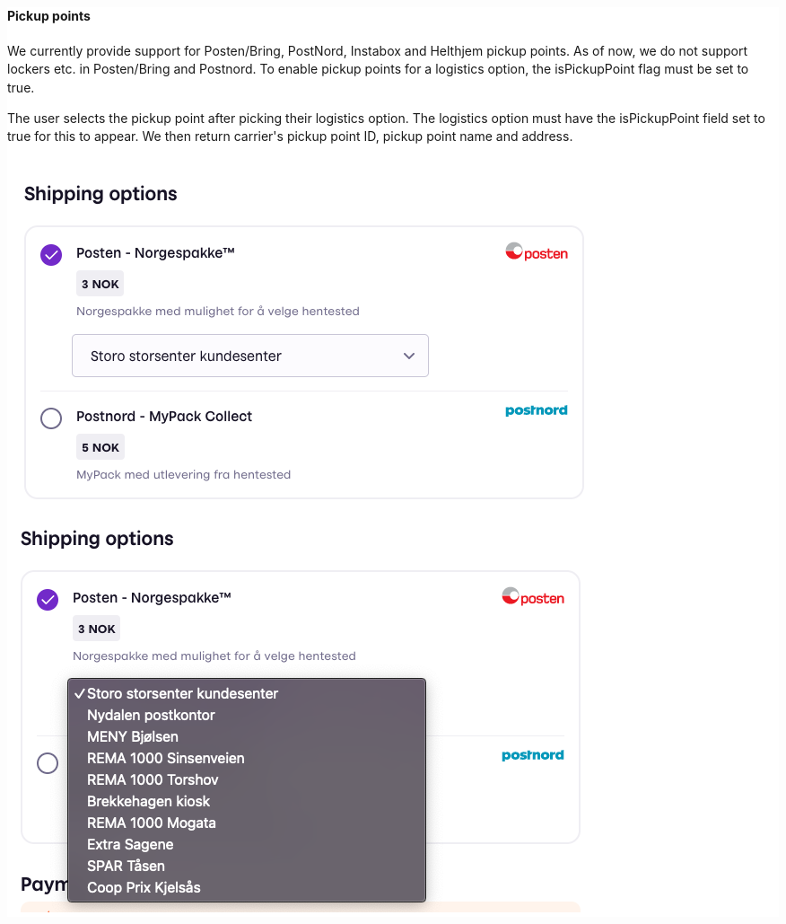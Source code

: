 #### Pickup points

We currently provide support for Posten/Bring, PostNord, Instabox and Helthjem pickup points. As of now, we do not support lockers etc. in Posten/Bring and Postnord.
To enable pickup points for a logistics option, the isPickupPoint flag must be set to true.

The user selects the pickup point after picking their logistics option. The logistics option must have the isPickupPoint field set to true for this to appear.
We then return carrier's pickup point ID, pickup point name and address.

![pickup_point_example](resources/pickup_point_example.png)
![pickup_point_select](resources/pickup_point_select.png)
